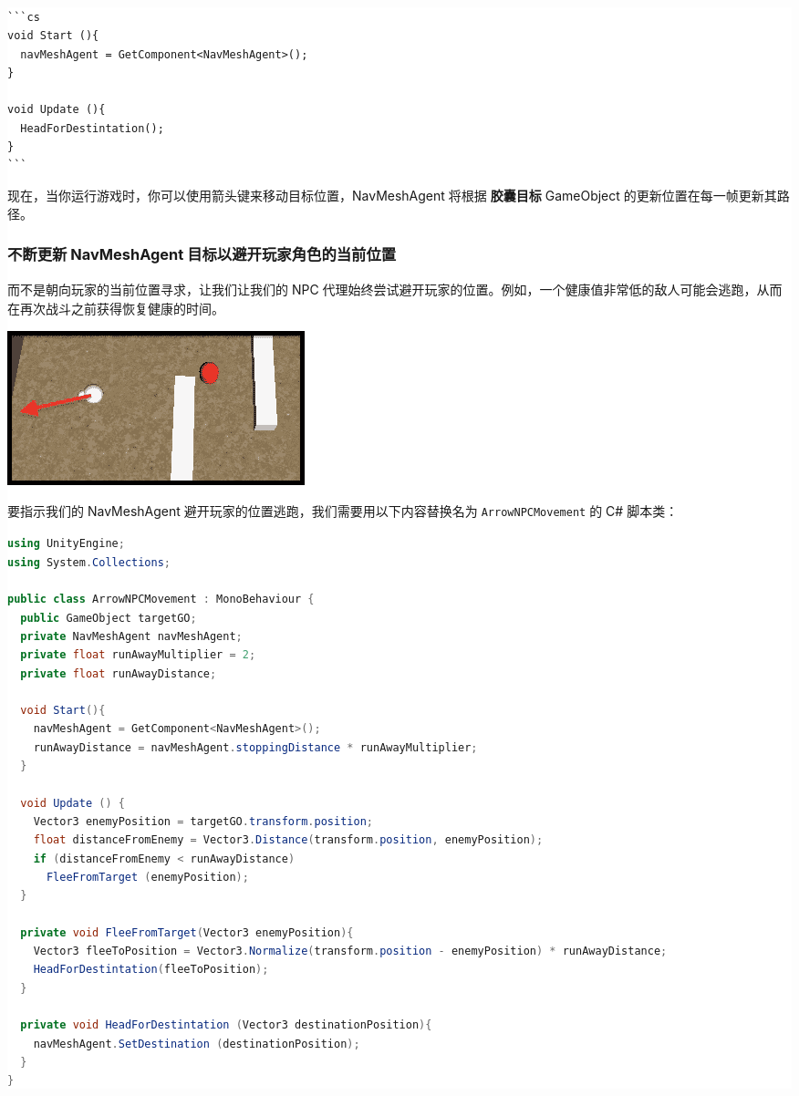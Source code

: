     ```cs
    void Start (){
      navMeshAgent = GetComponent<NavMeshAgent>();
    }

    void Update (){
      HeadForDestintation();
    }
    ```

现在，当你运行游戏时，你可以使用箭头键来移动目标位置，NavMeshAgent 将根据 **胶囊目标** GameObject 的更新位置在每一帧更新其路径。

### 不断更新 NavMeshAgent 目标以避开玩家角色的当前位置

而不是朝向玩家的当前位置寻求，让我们让我们的 NPC 代理始终尝试避开玩家的位置。例如，一个健康值非常低的敌人可能会逃跑，从而在再次战斗之前获得恢复健康的时间。

![不断更新 NavMeshAgent 目标以避开玩家角色的当前位置](img/1362OT_08_10.jpg)

要指示我们的 NavMeshAgent 避开玩家的位置逃跑，我们需要用以下内容替换名为 `ArrowNPCMovement` 的 C# 脚本类：

```cs
using UnityEngine;
using System.Collections;

public class ArrowNPCMovement : MonoBehaviour {
  public GameObject targetGO;
  private NavMeshAgent navMeshAgent;
  private float runAwayMultiplier = 2;
  private float runAwayDistance;

  void Start(){
    navMeshAgent = GetComponent<NavMeshAgent>();
    runAwayDistance = navMeshAgent.stoppingDistance * runAwayMultiplier;
  }

  void Update () {
    Vector3 enemyPosition = targetGO.transform.position;
    float distanceFromEnemy = Vector3.Distance(transform.position, enemyPosition);
    if (distanceFromEnemy < runAwayDistance)
      FleeFromTarget (enemyPosition);
  }

  private void FleeFromTarget(Vector3 enemyPosition){
    Vector3 fleeToPosition = Vector3.Normalize(transform.position - enemyPosition) * runAwayDistance;
    HeadForDestintation(fleeToPosition);
  }

  private void HeadForDestintation (Vector3 destinationPosition){
    navMeshAgent.SetDestination (destinationPosition);
  }
}
```
